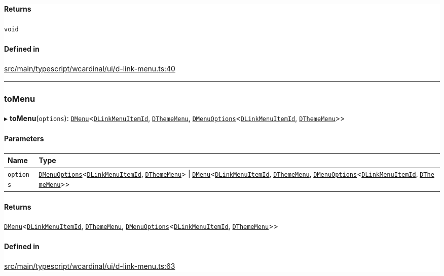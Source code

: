 #### Returns

`void`

#### Defined in

[src/main/typescript/wcardinal/ui/d-link-menu.ts:40](https://github.com/winter-cardinal/winter-cardinal-ui/blob/v0.310.1/src/main/typescript/wcardinal/ui/d-link-menu.ts#L40)

___

### toMenu

▸ **toMenu**(`options`): [`DMenu`](DMenu.md)\<[`DLinkMenuItemId`](../index.md#dlinkmenuitemid-1), [`DThemeMenu`](../interfaces/DThemeMenu.md), [`DMenuOptions`](../interfaces/DMenuOptions.md)\<[`DLinkMenuItemId`](../index.md#dlinkmenuitemid-1), [`DThemeMenu`](../interfaces/DThemeMenu.md)\>\>

#### Parameters

| Name | Type |
| :------ | :------ |
| `options` | [`DMenuOptions`](../interfaces/DMenuOptions.md)\<[`DLinkMenuItemId`](../index.md#dlinkmenuitemid-1), [`DThemeMenu`](../interfaces/DThemeMenu.md)\> \| [`DMenu`](DMenu.md)\<[`DLinkMenuItemId`](../index.md#dlinkmenuitemid-1), [`DThemeMenu`](../interfaces/DThemeMenu.md), [`DMenuOptions`](../interfaces/DMenuOptions.md)\<[`DLinkMenuItemId`](../index.md#dlinkmenuitemid-1), [`DThemeMenu`](../interfaces/DThemeMenu.md)\>\> |

#### Returns

[`DMenu`](DMenu.md)\<[`DLinkMenuItemId`](../index.md#dlinkmenuitemid-1), [`DThemeMenu`](../interfaces/DThemeMenu.md), [`DMenuOptions`](../interfaces/DMenuOptions.md)\<[`DLinkMenuItemId`](../index.md#dlinkmenuitemid-1), [`DThemeMenu`](../interfaces/DThemeMenu.md)\>\>

#### Defined in

[src/main/typescript/wcardinal/ui/d-link-menu.ts:63](https://github.com/winter-cardinal/winter-cardinal-ui/blob/v0.310.1/src/main/typescript/wcardinal/ui/d-link-menu.ts#L63)
